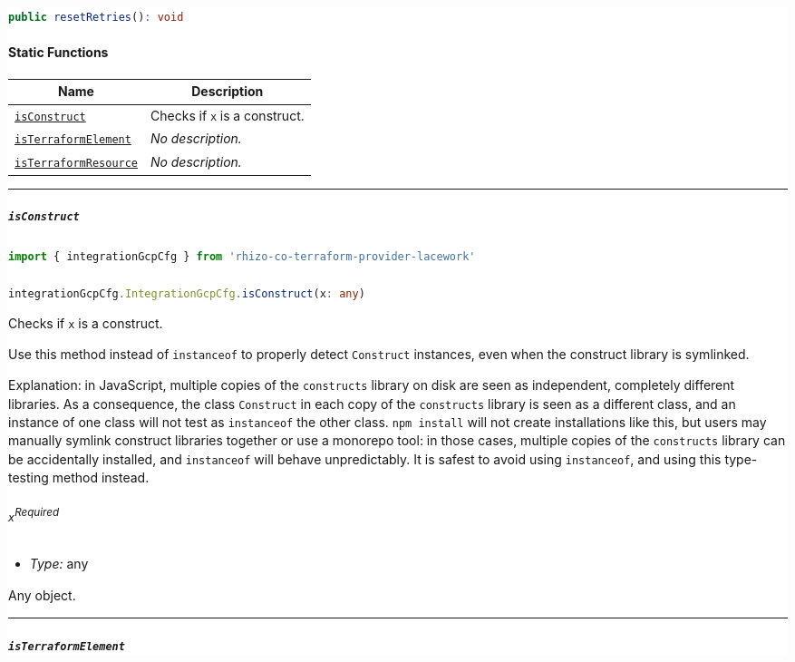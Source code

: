 ```typescript
public resetRetries(): void
```

#### Static Functions <a name="Static Functions" id="Static Functions"></a>

| **Name** | **Description** |
| --- | --- |
| <code><a href="#rhizo-co-terraform-provider-lacework.integrationGcpCfg.IntegrationGcpCfg.isConstruct">isConstruct</a></code> | Checks if `x` is a construct. |
| <code><a href="#rhizo-co-terraform-provider-lacework.integrationGcpCfg.IntegrationGcpCfg.isTerraformElement">isTerraformElement</a></code> | *No description.* |
| <code><a href="#rhizo-co-terraform-provider-lacework.integrationGcpCfg.IntegrationGcpCfg.isTerraformResource">isTerraformResource</a></code> | *No description.* |

---

##### `isConstruct` <a name="isConstruct" id="rhizo-co-terraform-provider-lacework.integrationGcpCfg.IntegrationGcpCfg.isConstruct"></a>

```typescript
import { integrationGcpCfg } from 'rhizo-co-terraform-provider-lacework'

integrationGcpCfg.IntegrationGcpCfg.isConstruct(x: any)
```

Checks if `x` is a construct.

Use this method instead of `instanceof` to properly detect `Construct`
instances, even when the construct library is symlinked.

Explanation: in JavaScript, multiple copies of the `constructs` library on
disk are seen as independent, completely different libraries. As a
consequence, the class `Construct` in each copy of the `constructs` library
is seen as a different class, and an instance of one class will not test as
`instanceof` the other class. `npm install` will not create installations
like this, but users may manually symlink construct libraries together or
use a monorepo tool: in those cases, multiple copies of the `constructs`
library can be accidentally installed, and `instanceof` will behave
unpredictably. It is safest to avoid using `instanceof`, and using
this type-testing method instead.

###### `x`<sup>Required</sup> <a name="x" id="rhizo-co-terraform-provider-lacework.integrationGcpCfg.IntegrationGcpCfg.isConstruct.parameter.x"></a>

- *Type:* any

Any object.

---

##### `isTerraformElement` <a name="isTerraformElement" id="rhizo-co-terraform-provider-lacework.integrationGcpCfg.IntegrationGcpCfg.isTerraformElement"></a>
